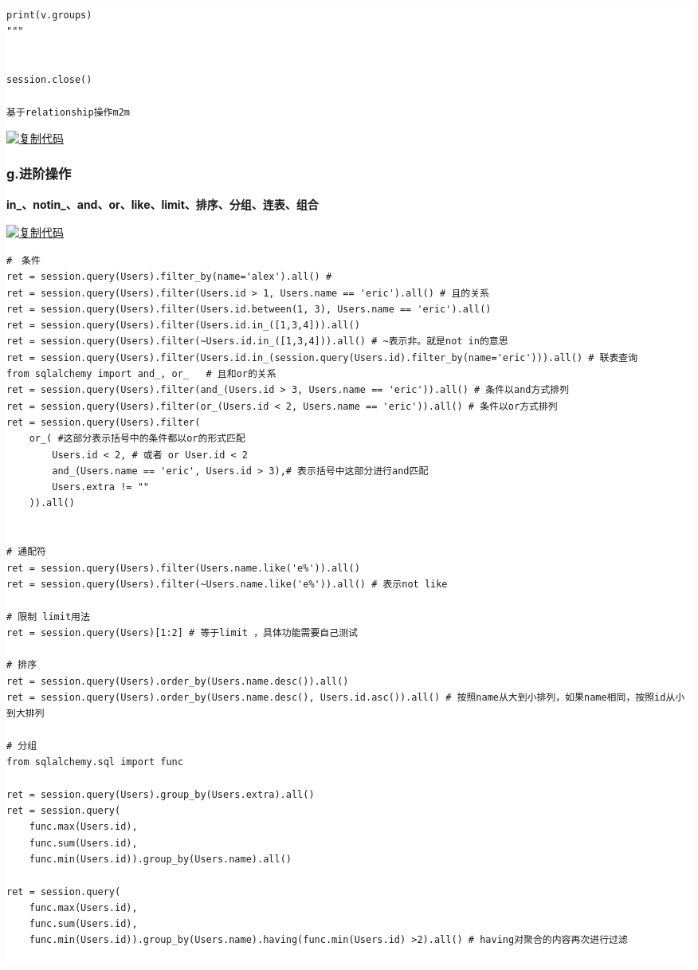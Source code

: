 ```
print(v.groups)
"""


session.close()

基于relationship操作m2m
```

[![复制代码](https://common.cnblogs.com/images/copycode.gif)](javascript:void(0);)

 

### g.进阶操作

**in_、notin_、and、or、like、limit、排序、分组、连表、组合**

[![复制代码](https://common.cnblogs.com/images/copycode.gif)](javascript:void(0);)

```
#　条件
ret = session.query(Users).filter_by(name='alex').all() #
ret = session.query(Users).filter(Users.id > 1, Users.name == 'eric').all() # 且的关系
ret = session.query(Users).filter(Users.id.between(1, 3), Users.name == 'eric').all()
ret = session.query(Users).filter(Users.id.in_([1,3,4])).all()
ret = session.query(Users).filter(~Users.id.in_([1,3,4])).all() # ~表示非。就是not in的意思
ret = session.query(Users).filter(Users.id.in_(session.query(Users.id).filter_by(name='eric'))).all() # 联表查询
from sqlalchemy import and_, or_   # 且和or的关系
ret = session.query(Users).filter(and_(Users.id > 3, Users.name == 'eric')).all() # 条件以and方式排列
ret = session.query(Users).filter(or_(Users.id < 2, Users.name == 'eric')).all() # 条件以or方式排列
ret = session.query(Users).filter(
    or_( #这部分表示括号中的条件都以or的形式匹配
        Users.id < 2, # 或者 or User.id < 2
        and_(Users.name == 'eric', Users.id > 3),# 表示括号中这部分进行and匹配
        Users.extra != ""
    )).all()
 
 
# 通配符
ret = session.query(Users).filter(Users.name.like('e%')).all()
ret = session.query(Users).filter(~Users.name.like('e%')).all() # 表示not like
 
# 限制 limit用法
ret = session.query(Users)[1:2] # 等于limit ，具体功能需要自己测试
 
# 排序
ret = session.query(Users).order_by(Users.name.desc()).all()
ret = session.query(Users).order_by(Users.name.desc(), Users.id.asc()).all() # 按照name从大到小排列，如果name相同，按照id从小到大排列
 
# 分组
from sqlalchemy.sql import func
 
ret = session.query(Users).group_by(Users.extra).all()
ret = session.query(
    func.max(Users.id),
    func.sum(Users.id),
    func.min(Users.id)).group_by(Users.name).all()
 
ret = session.query(
    func.max(Users.id),
    func.sum(Users.id),
    func.min(Users.id)).group_by(Users.name).having(func.min(Users.id) >2).all() # having对聚合的内容再次进行过滤
 
```